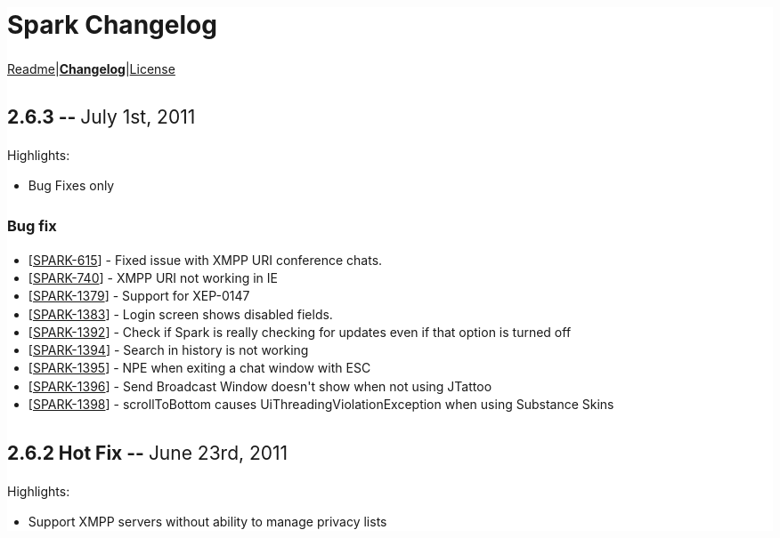 <html>
<head>
<title>Spark Changelog</title>
<style type="text/css">
</style>
</head>
<body>

<div id="pageContainer">

<div id="pageHeader">
    <h1>Spark Changelog</h1>
</div>
<div class="navigation">
    <a href="README.md">Readme</a>|<a href="changelog.md"><strong>Changelog</strong></a>|<a href="LICENSE.md">License</a>
</div>

<div id="pageBody">

<h2>2.6.3    -- <span style="font-weight: normal;">July 1st, 2011</span></h2>


Highlights: 
<ul>
	<li>Bug Fixes only</li>
</ul>	

<h3>        Bug fix </h3>
<ul>
<li>[<a href='http://issues.igniterealtime.org/browse/SPARK-615'>SPARK-615</a>] - Fixed issue with XMPP URI conference chats.</li>
<li>[<a href='http://issues.igniterealtime.org/browse/SPARK-740'>SPARK-740</a>] - XMPP URI not working in IE</li>
<li>[<a href='http://issues.igniterealtime.org/browse/SPARK-1379'>SPARK-1379</a>] - Support for XEP-0147</li>
<li>[<a href='http://issues.igniterealtime.org/browse/SPARK-1383'>SPARK-1383</a>] - Login screen shows disabled fields.</li>
<li>[<a href='http://issues.igniterealtime.org/browse/SPARK-1392'>SPARK-1392</a>] - Check if Spark is really checking for updates even if that option is turned off</li>
<li>[<a href='http://issues.igniterealtime.org/browse/SPARK-1394'>SPARK-1394</a>] - Search in history is not working</li>
<li>[<a href='http://issues.igniterealtime.org/browse/SPARK-1395'>SPARK-1395</a>] - NPE when exiting a chat window with ESC </li>
<li>[<a href='http://issues.igniterealtime.org/browse/SPARK-1396'>SPARK-1396</a>] - Send Broadcast Window doesn't show when not using JTattoo</li>
<li>[<a href='http://issues.igniterealtime.org/browse/SPARK-1398'>SPARK-1398</a>] - scrollToBottom causes UiThreadingViolationException when using Substance Skins </li>
</ul>


<h2>2.6.2  Hot Fix  -- <span style="font-weight: normal;">June 23rd, 2011</span></h2>


Highlights: 
<ul>
	<li>Support XMPP servers without ability to manage privacy lists</li>
</ul>	
